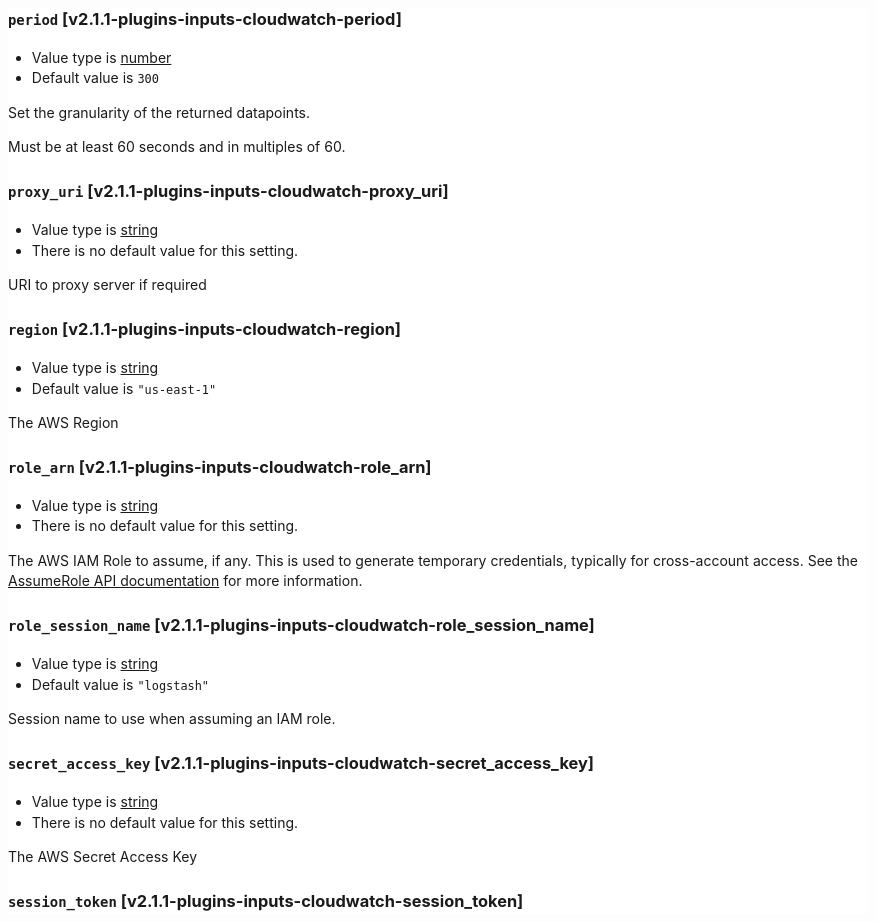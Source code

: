 ### `period` [v2.1.1-plugins-inputs-cloudwatch-period]

* Value type is [number](logstash://reference/configuration-file-structure.md#number)
* Default value is `300`

Set the granularity of the returned datapoints.

Must be at least 60 seconds and in multiples of 60.


### `proxy_uri` [v2.1.1-plugins-inputs-cloudwatch-proxy_uri]

* Value type is [string](logstash://reference/configuration-file-structure.md#string)
* There is no default value for this setting.

URI to proxy server if required


### `region` [v2.1.1-plugins-inputs-cloudwatch-region]

* Value type is [string](logstash://reference/configuration-file-structure.md#string)
* Default value is `"us-east-1"`

The AWS Region


### `role_arn` [v2.1.1-plugins-inputs-cloudwatch-role_arn]

* Value type is [string](logstash://reference/configuration-file-structure.md#string)
* There is no default value for this setting.

The AWS IAM Role to assume, if any. This is used to generate temporary credentials, typically for cross-account access. See the [AssumeRole API documentation](https://docs.aws.amazon.com/STS/latest/APIReference/API_AssumeRole.html) for more information.


### `role_session_name` [v2.1.1-plugins-inputs-cloudwatch-role_session_name]

* Value type is [string](logstash://reference/configuration-file-structure.md#string)
* Default value is `"logstash"`

Session name to use when assuming an IAM role.


### `secret_access_key` [v2.1.1-plugins-inputs-cloudwatch-secret_access_key]

* Value type is [string](logstash://reference/configuration-file-structure.md#string)
* There is no default value for this setting.

The AWS Secret Access Key


### `session_token` [v2.1.1-plugins-inputs-cloudwatch-session_token]
